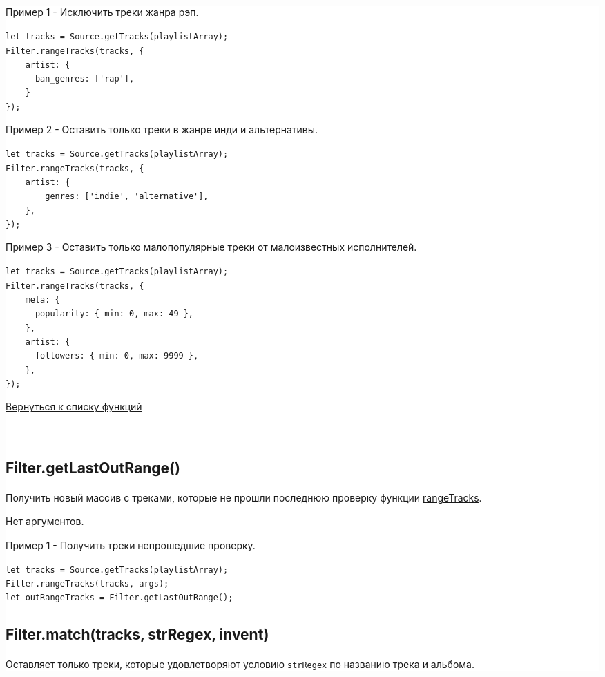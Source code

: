 
Пример 1 - Исключить треки жанра рэп.
```
let tracks = Source.getTracks(playlistArray);
Filter.rangeTracks(tracks, {
    artist: {
      ban_genres: ['rap'],
    }
});
```

Пример 2 - Оставить только треки в жанре инди и альтернативы.
```
let tracks = Source.getTracks(playlistArray);
Filter.rangeTracks(tracks, {
    artist: {
        genres: ['indie', 'alternative'],
    },
});
```

Пример 3 - Оставить только малопопулярные треки от малоизвестных исполнителей.
```
let tracks = Source.getTracks(playlistArray);
Filter.rangeTracks(tracks, {
    meta: {
      popularity: { min: 0, max: 49 },
    },
    artist: {
      followers: { min: 0, max: 9999 },
    },
});
```

[Вернуться к списку функций](#полный-список-функций)

</br>

## Filter.getLastOutRange()

Получить новый массив с треками, которые не прошли последнюю проверку функции [rangeTracks](#filterrangetrackstracks-args).

Нет аргументов.

Пример 1 - Получить треки непрошедшие проверку.
```
let tracks = Source.getTracks(playlistArray);
Filter.rangeTracks(tracks, args);
let outRangeTracks = Filter.getLastOutRange();
```

## Filter.match(tracks, strRegex, invent)

Оставляет только треки, которые удовлетворяют условию `strRegex` по названию трека и альбома.
